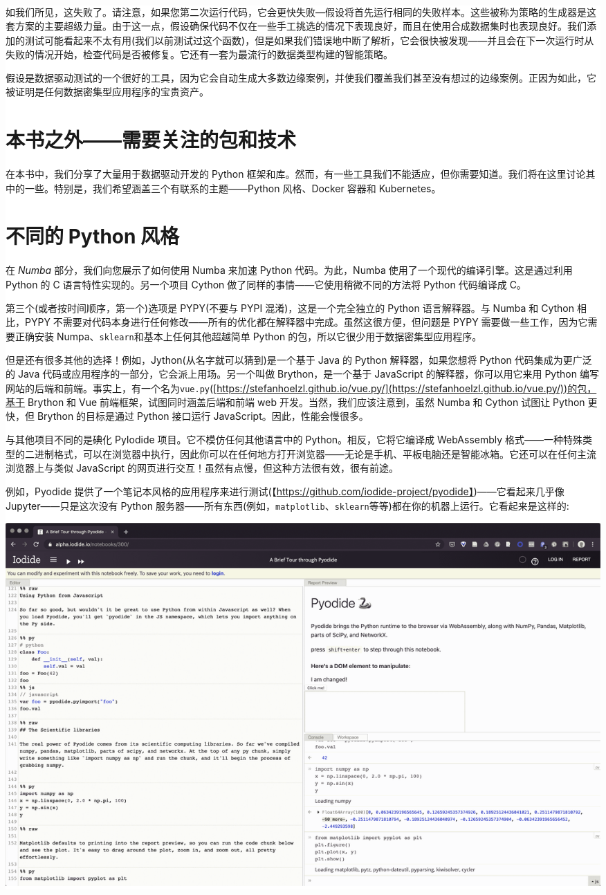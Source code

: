 如我们所见，这失败了。请注意，如果您第二次运行代码，它会更快失败—假设将首先运行相同的失败样本。这些被称为策略的生成器是这套方案的主要超级力量。由于这一点，假设确保代码不仅在一些手工挑选的情况下表现良好，而且在使用合成数据集时也表现良好。我们添加的测试可能看起来不太有用(我们以前测试过这个函数)，但是如果我们错误地中断了解析，它会很快被发现——并且会在下一次运行时从失败的情况开始，检查代码是否被修复。它还有一套为最流行的数据类型构建的智能策略。

假设是数据驱动测试的一个很好的工具，因为它会自动生成大多数边缘案例，并使我们覆盖我们甚至没有想过的边缘案例。正因为如此，它被证明是任何数据密集型应用程序的宝贵资产。

        

# 本书之外——需要关注的包和技术

在本书中，我们分享了大量用于数据驱动开发的 Python 框架和库。然而，有一些工具我们不能适应，但你需要知道。我们将在这里讨论其中的一些。特别是，我们希望涵盖三个有联系的主题——Python 风格、Docker 容器和 Kubernetes。

        

# 不同的 Python 风格

在 *Numba* 部分，我们向您展示了如何使用 Numba 来加速 Python 代码。为此，Numba 使用了一个现代的编译引擎。这是通过利用 Python 的 C 语言特性实现的。另一个项目 Cython 做了同样的事情——它使用稍微不同的方法将 Python 代码编译成 C。

第三个(或者按时间顺序，第一个)选项是 PYPY(不要与 PYPI 混淆)，这是一个完全独立的 Python 语言解释器。与 Numba 和 Cython 相比，PYPY 不需要对代码本身进行任何修改——所有的优化都在解释器中完成。虽然这很方便，但问题是 PYPY 需要做一些工作，因为它需要正确安装 Numpa、`sklearn`和基本上任何其他超越简单 Python 的包，所以它很少用于数据密集型应用程序。

但是还有很多其他的选择！例如，Jython(从名字就可以猜到)是一个基于 Java 的 Python 解释器，如果您想将 Python 代码集成为更广泛的 Java 代码或应用程序的一部分，它会派上用场。另一个叫做 Brython，是一个基于 JavaScript 的解释器，你可以用它来用 Python 编写网站的后端和前端。事实上，有一个名为`vue.py`([https://stefanhoelzl.github.io/vue.py/](https://stefanhoelzl.github.io/vue.py/))的包，基于 Brython 和 Vue 前端框架，试图同时涵盖后端和前端 web 开发。当然，我们应该注意到，虽然 Numba 和 Cython 试图让 Python 更快，但 Brython 的目标是通过 Python 接口运行 JavaScript。因此，性能会慢很多。

与其他项目不同的是碘化 PyIodide 项目。它不模仿任何其他语言中的 Python。相反，它将它编译成 WebAssembly 格式——一种特殊类型的二进制格式，可以在浏览器中执行，因此你可以在任何地方打开浏览器——无论是手机、平板电脑还是智能冰箱。它还可以在任何主流浏览器上与类似 JavaScript 的网页进行交互！虽然有点慢，但这种方法很有效，很有前途。

例如，Pyodide 提供了一个笔记本风格的应用程序来进行测试(【https://github.com/iodide-project/pyodide】)——它看起来几乎像 Jupyter——只是这次没有 Python 服务器——所有东西(例如，`matplotlib`、`sklearn`等等)都在你的机器上运行。它看起来是这样的:

![](img/f8ed274c-56b2-4fde-8b28-2b8d87e74e52.png)
